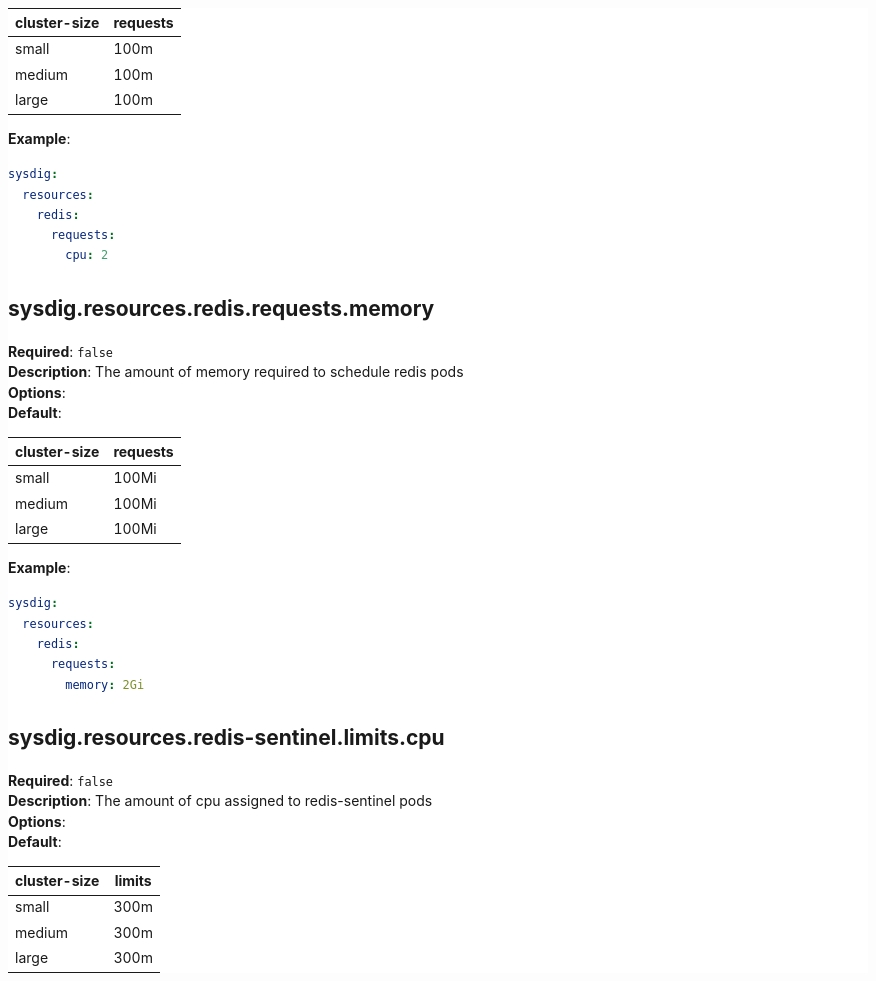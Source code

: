| cluster-size | requests |
| ------------ | -------- |
| small        | 100m     |
| medium       | 100m     |
| large        | 100m     |

**Example**:

```yaml
sysdig:
  resources:
    redis:
      requests:
        cpu: 2
```

## **sysdig.resources.redis.requests.memory**
**Required**: `false`<br>
**Description**: The amount of memory required to schedule redis pods<br>
**Options**:<br>
**Default**:

| cluster-size | requests |
| ------------ | -------- |
| small        | 100Mi    |
| medium       | 100Mi    |
| large        | 100Mi    |

**Example**:

```yaml
sysdig:
  resources:
    redis:
      requests:
        memory: 2Gi
```

## **sysdig.resources.redis-sentinel.limits.cpu**
**Required**: `false`<br>
**Description**: The amount of cpu assigned to redis-sentinel pods<br>
**Options**:<br>
**Default**:

| cluster-size | limits |
| ------------ | ------ |
| small        | 300m   |
| medium       | 300m   |
| large        | 300m   |
